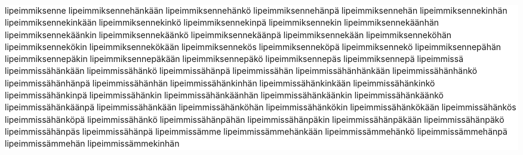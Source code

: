 lipeimmiksenne
lipeimmiksennehänkään
lipeimmiksennehänkö
lipeimmiksennehänpä
lipeimmiksennehän
lipeimmiksennekinhän
lipeimmiksennekinkään
lipeimmiksennekinkö
lipeimmiksennekinpä
lipeimmiksennekin
lipeimmiksennekäänhän
lipeimmiksennekäänkin
lipeimmiksennekäänkö
lipeimmiksennekäänpä
lipeimmiksennekään
lipeimmiksenneköhän
lipeimmiksennekökin
lipeimmiksennekökään
lipeimmiksennekös
lipeimmiksenneköpä
lipeimmiksennekö
lipeimmiksennepähän
lipeimmiksennepäkin
lipeimmiksennepäkään
lipeimmiksennepäkö
lipeimmiksennepäs
lipeimmiksennepä
lipeimmissä
lipeimmissähänkään
lipeimmissähänkö
lipeimmissähänpä
lipeimmissähän
lipeimmissähänhänkään
lipeimmissähänhänkö
lipeimmissähänhänpä
lipeimmissähänhän
lipeimmissähänkinhän
lipeimmissähänkinkään
lipeimmissähänkinkö
lipeimmissähänkinpä
lipeimmissähänkin
lipeimmissähänkäänhän
lipeimmissähänkäänkin
lipeimmissähänkäänkö
lipeimmissähänkäänpä
lipeimmissähänkään
lipeimmissähänköhän
lipeimmissähänkökin
lipeimmissähänkökään
lipeimmissähänkös
lipeimmissähänköpä
lipeimmissähänkö
lipeimmissähänpähän
lipeimmissähänpäkin
lipeimmissähänpäkään
lipeimmissähänpäkö
lipeimmissähänpäs
lipeimmissähänpä
lipeimmissämme
lipeimmissämmehänkään
lipeimmissämmehänkö
lipeimmissämmehänpä
lipeimmissämmehän
lipeimmissämmekinhän